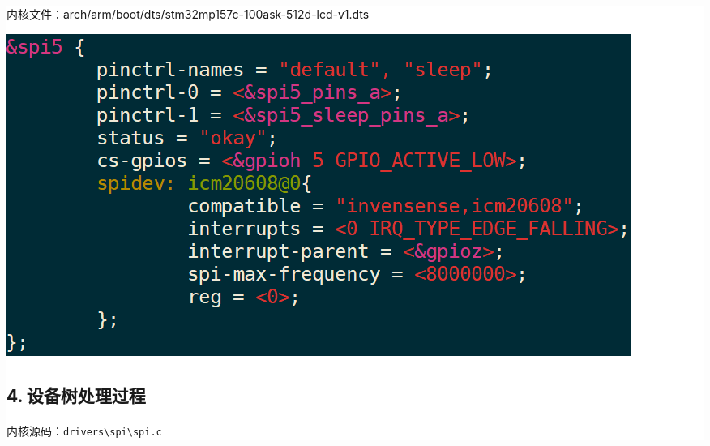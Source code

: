 内核文件：arch/arm/boot/dts/stm32mp157c-100ask-512d-lcd-v1.dts

![image-20220218104519443](pic/15_stm32mp157_spi_dev_dts.png)



## 4. 设备树处理过程

内核源码：`drivers\spi\spi.c`
